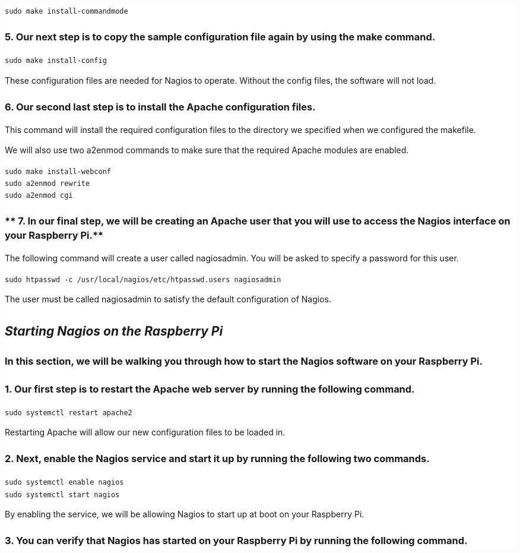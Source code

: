     sudo make install-commandmode

### **5. Our next step is to copy the sample configuration file again by using the make command.**

    sudo make install-config

These configuration files are needed for Nagios to operate. Without the config files, the software will not load.

### **6. Our second last step is to install the Apache configuration files.**

This command will install the required configuration files to the directory we specified when we configured the makefile.

We will also use two a2enmod commands to make sure that the required Apache modules are enabled.

    sudo make install-webconf
    sudo a2enmod rewrite
    sudo a2enmod cgi

### ** 7. In our final step, we will be creating an Apache user that you will use to access the Nagios interface on your Raspberry Pi.**

The following command will create a user called nagiosadmin. You will be asked to specify a password for this user.

    sudo htpasswd -c /usr/local/nagios/etc/htpasswd.users nagiosadmin

The user must be called nagiosadmin to satisfy the default configuration of Nagios.


## ***Starting Nagios on the Raspberry Pi***

### **In this section, we will be walking you through how to start the Nagios software on your Raspberry Pi.**
### **1. Our first step is to restart the Apache web server by running the following command.**

    sudo systemctl restart apache2

Restarting Apache will allow our new configuration files to be loaded in.

### **2. Next, enable the Nagios service and start it up by running the following two commands.**

    sudo systemctl enable nagios
    sudo systemctl start nagios

By enabling the service, we will be allowing Nagios to start up at boot on your Raspberry Pi.

### **3. You can verify that Nagios has started on your Raspberry Pi by running the following command.**
